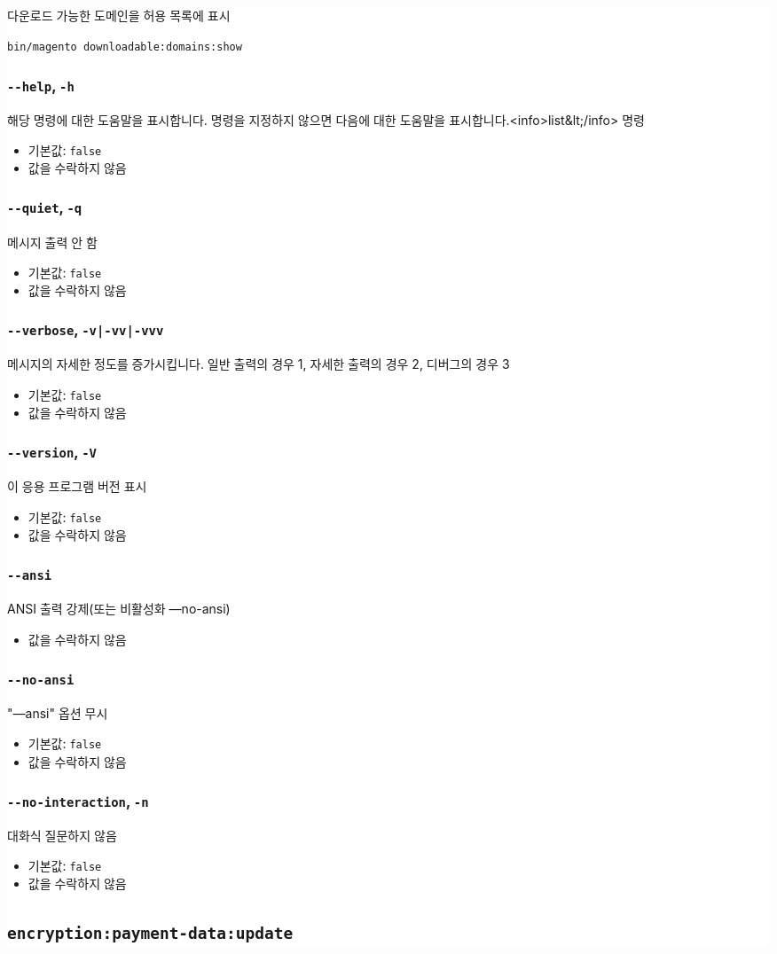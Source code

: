 다운로드 가능한 도메인을 허용 목록에 표시

```bash
bin/magento downloadable:domains:show
```

### `--help`, `-h`

해당 명령에 대한 도움말을 표시합니다. 명령을 지정하지 않으면 다음에 대한 도움말을 표시합니다.&lt;info>list\&lt;/info> 명령

- 기본값: `false`
- 값을 수락하지 않음

### `--quiet`, `-q`

메시지 출력 안 함

- 기본값: `false`
- 값을 수락하지 않음

### `--verbose`, `-v|-vv|-vvv`

메시지의 자세한 정도를 증가시킵니다. 일반 출력의 경우 1, 자세한 출력의 경우 2, 디버그의 경우 3

- 기본값: `false`
- 값을 수락하지 않음

### `--version`, `-V`

이 응용 프로그램 버전 표시

- 기본값: `false`
- 값을 수락하지 않음

### `--ansi`

ANSI 출력 강제(또는 비활성화 —no-ansi)

- 값을 수락하지 않음

### `--no-ansi`

&quot;—ansi&quot; 옵션 무시

- 기본값: `false`
- 값을 수락하지 않음

### `--no-interaction`, `-n`

대화식 질문하지 않음

- 기본값: `false`
- 값을 수락하지 않음


## `encryption:payment-data:update`
